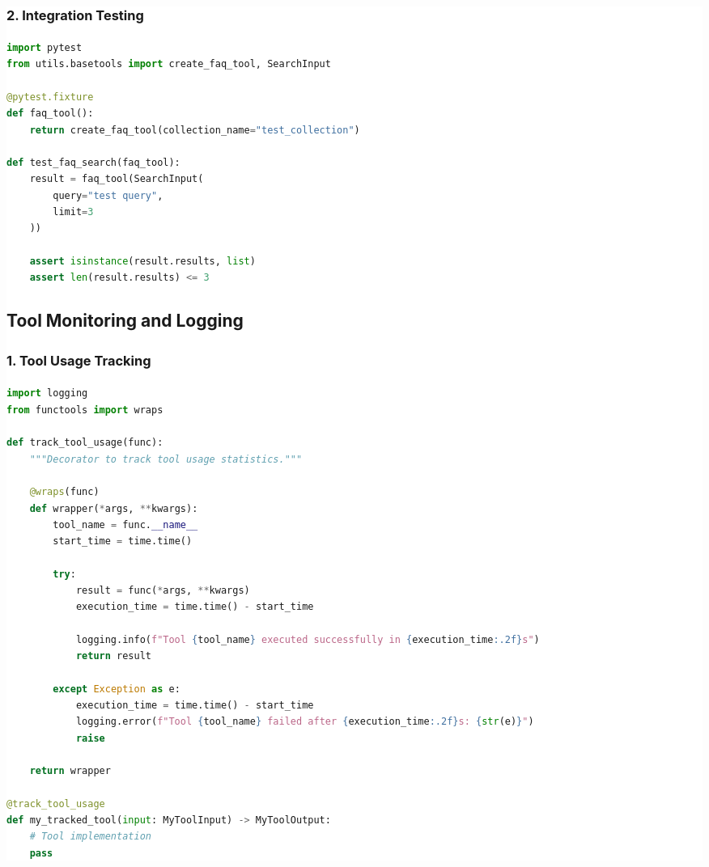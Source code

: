 ### 2. Integration Testing

```python
import pytest
from utils.basetools import create_faq_tool, SearchInput

@pytest.fixture
def faq_tool():
    return create_faq_tool(collection_name="test_collection")

def test_faq_search(faq_tool):
    result = faq_tool(SearchInput(
        query="test query",
        limit=3
    ))
    
    assert isinstance(result.results, list)
    assert len(result.results) <= 3
```

## Tool Monitoring and Logging

### 1. Tool Usage Tracking

```python
import logging
from functools import wraps

def track_tool_usage(func):
    """Decorator to track tool usage statistics."""
    
    @wraps(func)
    def wrapper(*args, **kwargs):
        tool_name = func.__name__
        start_time = time.time()
        
        try:
            result = func(*args, **kwargs)
            execution_time = time.time() - start_time
            
            logging.info(f"Tool {tool_name} executed successfully in {execution_time:.2f}s")
            return result
            
        except Exception as e:
            execution_time = time.time() - start_time
            logging.error(f"Tool {tool_name} failed after {execution_time:.2f}s: {str(e)}")
            raise
    
    return wrapper

@track_tool_usage
def my_tracked_tool(input: MyToolInput) -> MyToolOutput:
    # Tool implementation
    pass
```
